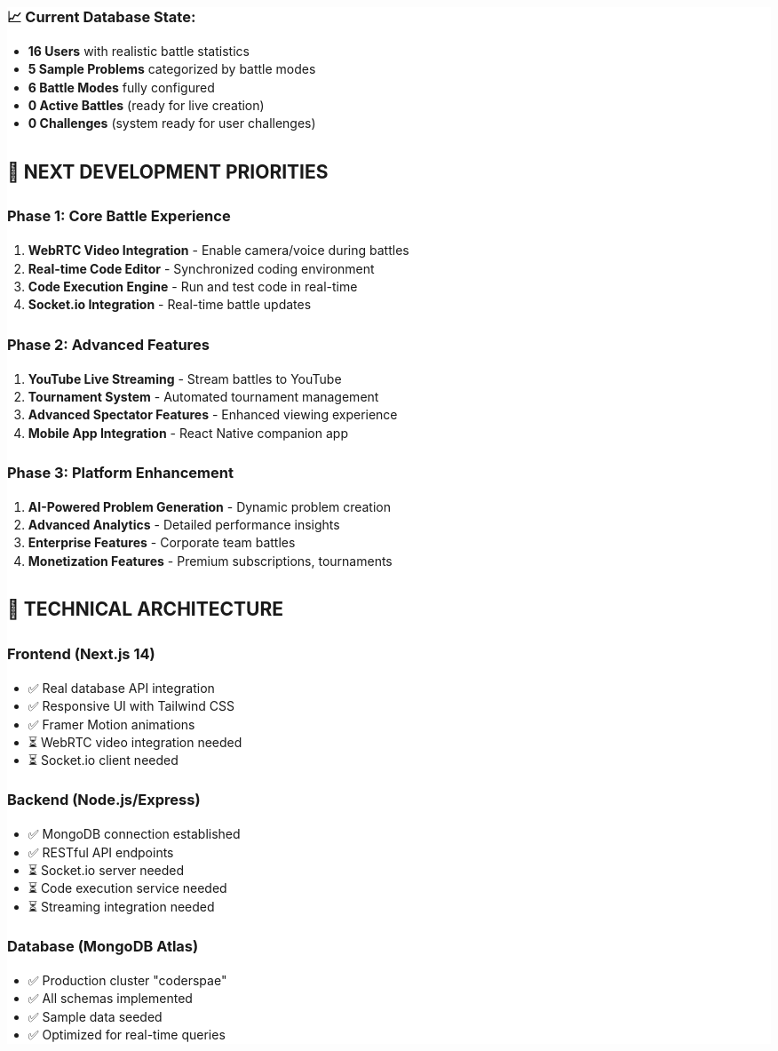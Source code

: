 ### 📈 Current Database State:
- **16 Users** with realistic battle statistics
- **5 Sample Problems** categorized by battle modes
- **6 Battle Modes** fully configured
- **0 Active Battles** (ready for live creation)
- **0 Challenges** (system ready for user challenges)

## 🎯 NEXT DEVELOPMENT PRIORITIES

### Phase 1: Core Battle Experience
1. **WebRTC Video Integration** - Enable camera/voice during battles
2. **Real-time Code Editor** - Synchronized coding environment
3. **Code Execution Engine** - Run and test code in real-time
4. **Socket.io Integration** - Real-time battle updates

### Phase 2: Advanced Features  
1. **YouTube Live Streaming** - Stream battles to YouTube
2. **Tournament System** - Automated tournament management
3. **Advanced Spectator Features** - Enhanced viewing experience
4. **Mobile App Integration** - React Native companion app

### Phase 3: Platform Enhancement
1. **AI-Powered Problem Generation** - Dynamic problem creation
2. **Advanced Analytics** - Detailed performance insights
3. **Enterprise Features** - Corporate team battles
4. **Monetization Features** - Premium subscriptions, tournaments

## 🔧 TECHNICAL ARCHITECTURE

### Frontend (Next.js 14)
- ✅ Real database API integration
- ✅ Responsive UI with Tailwind CSS
- ✅ Framer Motion animations
- ⏳ WebRTC video integration needed
- ⏳ Socket.io client needed

### Backend (Node.js/Express)
- ✅ MongoDB connection established
- ✅ RESTful API endpoints
- ⏳ Socket.io server needed
- ⏳ Code execution service needed
- ⏳ Streaming integration needed

### Database (MongoDB Atlas)
- ✅ Production cluster "coderspae" 
- ✅ All schemas implemented
- ✅ Sample data seeded
- ✅ Optimized for real-time queries

